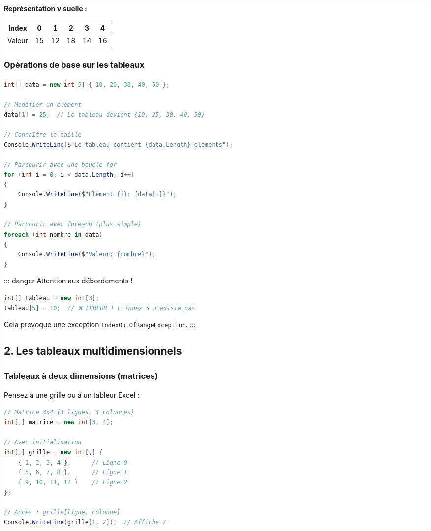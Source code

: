 **Représentation visuelle :**

| Index | 0  | 1  | 2  | 3  | 4  |
|-------|----|----|----|----|----| 
| Valeur| 15 | 12 | 18 | 14 | 16 |

### Opérations de base sur les tableaux

```csharp
int[] data = new int[5] { 10, 20, 30, 40, 50 };

// Modifier un élément
data[1] = 25;  // Le tableau devient {10, 25, 30, 40, 50}

// Connaître la taille
Console.WriteLine($"Le tableau contient {data.Length} éléments");

// Parcourir avec une boucle for
for (int i = 0; i < data.Length; i++)
{
    Console.WriteLine($"Élément {i}: {data[i]}");
}

// Parcourir avec foreach (plus simple)
foreach (int nombre in data)
{
    Console.WriteLine($"Valeur: {nombre}");
}
```

::: danger Attention aux débordements !
```csharp
int[] tableau = new int[3];
tableau[5] = 10;  // ❌ ERREUR ! L'index 5 n'existe pas
```
Cela provoque une exception `IndexOutOfRangeException`.
:::

## 2. Les tableaux multidimensionnels

### Tableaux à deux dimensions (matrices)

Pensez à une grille ou à un tableur Excel :

```csharp
// Matrice 3x4 (3 lignes, 4 colonnes)
int[,] matrice = new int[3, 4];

// Avec initialisation
int[,] grille = new int[,] {
    { 1, 2, 3, 4 },      // Ligne 0
    { 5, 6, 7, 8 },      // Ligne 1
    { 9, 10, 11, 12 }    // Ligne 2
};

// Accès : grille[ligne, colonne]
Console.WriteLine(grille[1, 2]);  // Affiche 7
```
